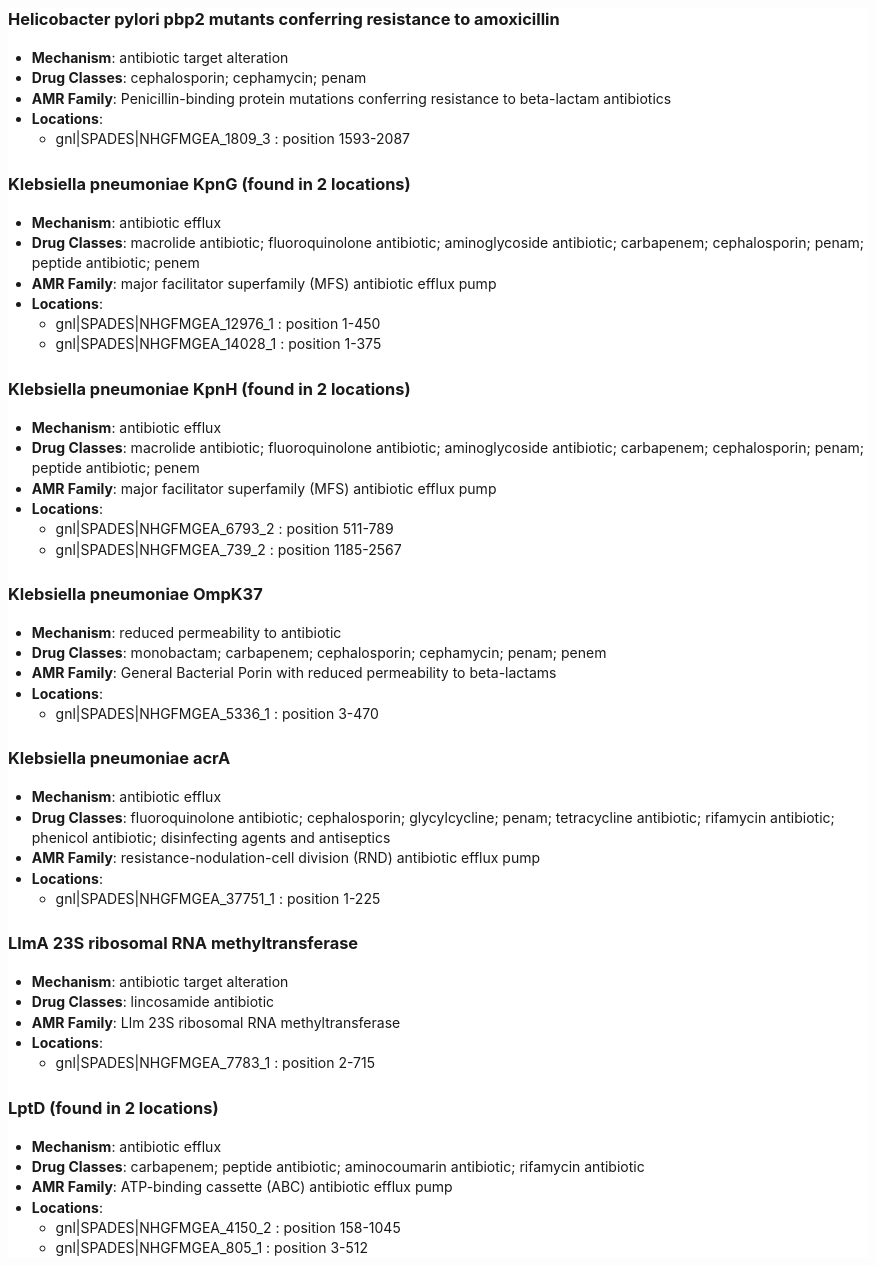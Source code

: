 ### Helicobacter pylori pbp2 mutants conferring resistance to amoxicillin
- **Mechanism**: antibiotic target alteration
- **Drug Classes**: cephalosporin; cephamycin; penam
- **AMR Family**: Penicillin-binding protein mutations conferring resistance to beta-lactam antibiotics
- **Locations**:
  - gnl|SPADES|NHGFMGEA_1809_3 : position 1593-2087

### Klebsiella pneumoniae KpnG (found in 2 locations)
- **Mechanism**: antibiotic efflux
- **Drug Classes**: macrolide antibiotic; fluoroquinolone antibiotic; aminoglycoside antibiotic; carbapenem; cephalosporin; penam; peptide antibiotic; penem
- **AMR Family**: major facilitator superfamily (MFS) antibiotic efflux pump
- **Locations**:
  - gnl|SPADES|NHGFMGEA_12976_1 : position 1-450
  - gnl|SPADES|NHGFMGEA_14028_1 : position 1-375

### Klebsiella pneumoniae KpnH (found in 2 locations)
- **Mechanism**: antibiotic efflux
- **Drug Classes**: macrolide antibiotic; fluoroquinolone antibiotic; aminoglycoside antibiotic; carbapenem; cephalosporin; penam; peptide antibiotic; penem
- **AMR Family**: major facilitator superfamily (MFS) antibiotic efflux pump
- **Locations**:
  - gnl|SPADES|NHGFMGEA_6793_2 : position 511-789
  - gnl|SPADES|NHGFMGEA_739_2 : position 1185-2567

### Klebsiella pneumoniae OmpK37
- **Mechanism**: reduced permeability to antibiotic
- **Drug Classes**: monobactam; carbapenem; cephalosporin; cephamycin; penam; penem
- **AMR Family**: General Bacterial Porin with reduced permeability to beta-lactams
- **Locations**:
  - gnl|SPADES|NHGFMGEA_5336_1 : position 3-470

### Klebsiella pneumoniae acrA
- **Mechanism**: antibiotic efflux
- **Drug Classes**: fluoroquinolone antibiotic; cephalosporin; glycylcycline; penam; tetracycline antibiotic; rifamycin antibiotic; phenicol antibiotic; disinfecting agents and antiseptics
- **AMR Family**: resistance-nodulation-cell division (RND) antibiotic efflux pump
- **Locations**:
  - gnl|SPADES|NHGFMGEA_37751_1 : position 1-225

### LlmA 23S ribosomal RNA methyltransferase
- **Mechanism**: antibiotic target alteration
- **Drug Classes**: lincosamide antibiotic
- **AMR Family**: Llm 23S ribosomal RNA methyltransferase
- **Locations**:
  - gnl|SPADES|NHGFMGEA_7783_1 : position 2-715

### LptD (found in 2 locations)
- **Mechanism**: antibiotic efflux
- **Drug Classes**: carbapenem; peptide antibiotic; aminocoumarin antibiotic; rifamycin antibiotic
- **AMR Family**: ATP-binding cassette (ABC) antibiotic efflux pump
- **Locations**:
  - gnl|SPADES|NHGFMGEA_4150_2 : position 158-1045
  - gnl|SPADES|NHGFMGEA_805_1 : position 3-512
